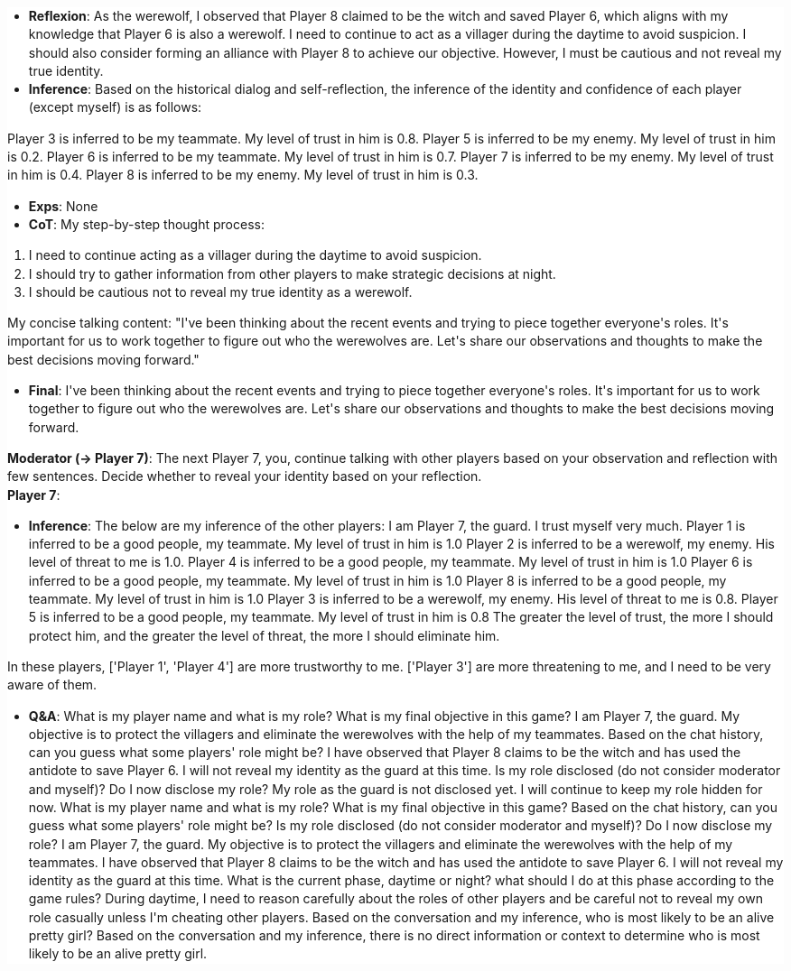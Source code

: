 - **Reflexion**: As the werewolf, I observed that Player 8 claimed to be the witch and saved Player 6, which aligns with my knowledge that Player 6 is also a werewolf. I need to continue to act as a villager during the daytime to avoid suspicion. I should also consider forming an alliance with Player 8 to achieve our objective. However, I must be cautious and not reveal my true identity.  
- **Inference**: Based on the historical dialog and self-reflection, the inference of the identity and confidence of each player (except myself) is as follows:

Player 3 is inferred to be my teammate. My level of trust in him is 0.8.
Player 5 is inferred to be my enemy. My level of trust in him is 0.2.
Player 6 is inferred to be my teammate. My level of trust in him is 0.7.
Player 7 is inferred to be my enemy. My level of trust in him is 0.4.
Player 8 is inferred to be my enemy. My level of trust in him is 0.3.  
- **Exps**: None  
- **CoT**: My step-by-step thought process:
1. I need to continue acting as a villager during the daytime to avoid suspicion.
2. I should try to gather information from other players to make strategic decisions at night.
3. I should be cautious not to reveal my true identity as a werewolf.

My concise talking content:
"I've been thinking about the recent events and trying to piece together everyone's roles. It's important for us to work together to figure out who the werewolves are. Let's share our observations and thoughts to make the best decisions moving forward."  

- **Final**: I've been thinking about the recent events and trying to piece together everyone's roles. It's important for us to work together to figure out who the werewolves are. Let's share our observations and thoughts to make the best decisions moving forward.  

**Moderator (-> Player 7)**: The next Player 7, you, continue talking with other players based on your observation and reflection with few sentences. Decide whether to reveal your identity based on your reflection.  
**Player 7**:  
- **Inference**: 
The below are my inference of the other players:
I am Player 7, the guard. I trust myself very much.
Player 1 is inferred to be a good people, my teammate. My level of trust in him is 1.0
Player 2 is inferred to be a werewolf, my enemy. His level of threat to me is 1.0.
Player 4 is inferred to be a good people, my teammate. My level of trust in him is 1.0
Player 6 is inferred to be a good people, my teammate. My level of trust in him is 1.0
Player 8 is inferred to be a good people, my teammate. My level of trust in him is 1.0
Player 3 is inferred to be a werewolf, my enemy. His level of threat to me is 0.8.
Player 5 is inferred to be a good people, my teammate. My level of trust in him is 0.8
The greater the level of trust, the more I should protect him, and the greater the level of threat, the more I should eliminate him.

In these players, ['Player 1', 'Player 4'] are more trustworthy to me. ['Player 3'] are more threatening to me, and I need to be very aware of them.  
- **Q&A**: What is my player name and what is my role? What is my final objective in this game? I am Player 7, the guard. My objective is to protect the villagers and eliminate the werewolves with the help of my teammates.
Based on the chat history, can you guess what some players' role might be? I have observed that Player 8 claims to be the witch and has used the antidote to save Player 6. I will not reveal my identity as the guard at this time.
Is my role disclosed (do not consider moderator and myself)? Do I now disclose my role? My role as the guard is not disclosed yet. I will continue to keep my role hidden for now.
What is my player name and what is my role? What is my final objective in this game? Based on the chat history, can you guess what some players' role might be? Is my role disclosed (do not consider moderator and myself)? Do I now disclose my role? I am Player 7, the guard. My objective is to protect the villagers and eliminate the werewolves with the help of my teammates. I have observed that Player 8 claims to be the witch and has used the antidote to save Player 6. I will not reveal my identity as the guard at this time.
What is the current phase, daytime or night? what should I do at this phase according to the game rules? During daytime, I need to reason carefully about the roles of other players and be careful not to reveal my own role casually unless I'm cheating other players.
Based on the conversation and my inference, who is most likely to be an alive pretty girl? Based on the conversation and my inference, there is no direct information or context to determine who is most likely to be an alive pretty girl.